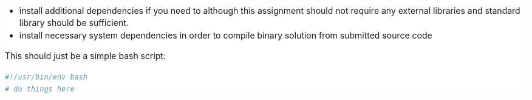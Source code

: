 - install additional dependencies if you need to although this assignment
  should not require any external libraries and standard library should be
  sufficient.
- install necessary system dependencies in order to compile binary
  solution from submitted source code

This should just be a simple bash script:

```bash
#!/usr/bin/env bash
# do things here
```
